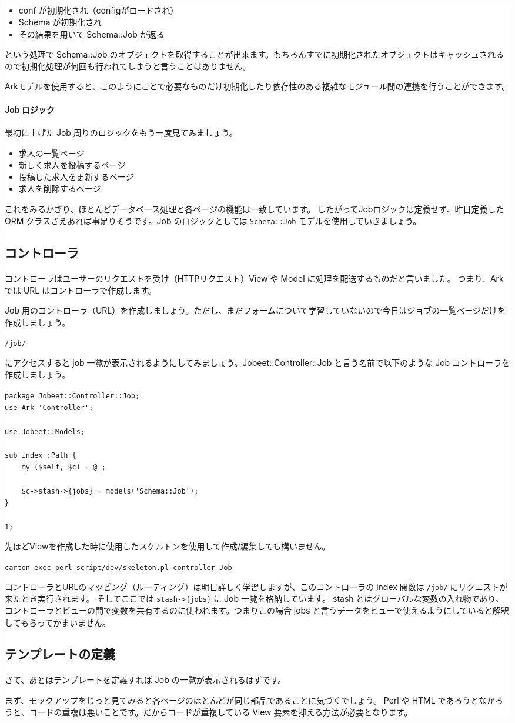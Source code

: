 * conf が初期化され（configがロードされ）
 * Schema が初期化され
 * その結果を用いて Schema::Job が返る

という処理で Schema::Job のオブジェクトを取得することが出来ます。もちろんすでに初期化されたオブジェクトはキャッシュされるので初期化処理が何回も行われてしまうと言うことはありません。

Arkモデルを使用すると、このようにことで必要なものだけ初期化したり依存性のある複雑なモジュール間の連携を行うことができます。

#### Job ロジック

最初に上げた Job 周りのロジックをもう一度見てみましょう。

 * 求人の一覧ページ
 * 新しく求人を投稿するページ
 * 投稿した求人を更新するページ
 * 求人を削除するページ

これをみるかぎり、ほとんどデータベース処理と各ページの機能は一致しています。
したがってJobロジックは定義せず、昨日定義した ORM クラスさえあれば事足りそうです。Job のロジックとしては `Schema::Job` モデルを使用していきましょう。


コントローラ
----------

コントローラはユーザーのリクエストを受け（HTTPリクエスト）View や Model に処理を配送するものだと言いました。
つまり、Ark では URL はコントローラで作成します。

Job 用のコントローラ（URL）を作成しましょう。ただし、まだフォームについて学習していないので今日はジョブの一覧ページだけを作成しましょう。

    /job/

にアクセスすると job 一覧が表示されるようにしてみましょう。Jobeet::Controller::Job と言う名前で以下のような Job コントローラを作成しましょう。

    package Jobeet::Controller::Job;
    use Ark 'Controller';

    use Jobeet::Models;

    sub index :Path {
        my ($self, $c) = @_;

        $c->stash->{jobs} = models('Schema::Job');
    }

    1;

先ほどViewを作成した時に使用したスケルトンを使用して作成/編集しても構いません｡

    carton exec perl script/dev/skeleton.pl controller Job

コントローラとURLのマッピング（ルーティング）は明日詳しく学習しますが、このコントローラの index 関数は `/job/` にリクエストが来たとき実行されます。
そしてここでは `stash->{jobs}` に Job 一覧を格納しています。
stash とはグローバルな変数の入れ物であり、コントローラとビューの間で変数を共有するのに使われます。つまりこの場合 jobs と言うデータをビューで使えるようにしていると解釈してもらってかまいません。

テンプレートの定義
---------------

さて、あとはテンプレートを定義すれば Job の一覧が表示されるはずです。

まず、モックアップをじっと見てみると各ページのほとんどが同じ部品であることに気づくでしょう。 Perl や HTML であろうとなかろうと、コードの重複は悪いことです。だからコードが重複している View 要素を抑える方法が必要となります。
